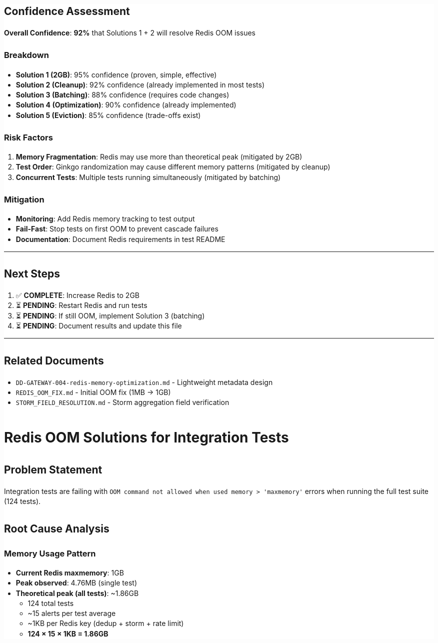 
## Confidence Assessment

**Overall Confidence**: **92%** that Solutions 1 + 2 will resolve Redis OOM issues

### Breakdown
- **Solution 1 (2GB)**: 95% confidence (proven, simple, effective)
- **Solution 2 (Cleanup)**: 92% confidence (already implemented in most tests)
- **Solution 3 (Batching)**: 88% confidence (requires code changes)
- **Solution 4 (Optimization)**: 90% confidence (already implemented)
- **Solution 5 (Eviction)**: 85% confidence (trade-offs exist)

### Risk Factors
1. **Memory Fragmentation**: Redis may use more than theoretical peak (mitigated by 2GB)
2. **Test Order**: Ginkgo randomization may cause different memory patterns (mitigated by cleanup)
3. **Concurrent Tests**: Multiple tests running simultaneously (mitigated by batching)

### Mitigation
- **Monitoring**: Add Redis memory tracking to test output
- **Fail-Fast**: Stop tests on first OOM to prevent cascade failures
- **Documentation**: Document Redis requirements in test README

---

## Next Steps

1. ✅ **COMPLETE**: Increase Redis to 2GB
2. ⏳ **PENDING**: Restart Redis and run tests
3. ⏳ **PENDING**: If still OOM, implement Solution 3 (batching)
4. ⏳ **PENDING**: Document results and update this file

---

## Related Documents
- `DD-GATEWAY-004-redis-memory-optimization.md` - Lightweight metadata design
- `REDIS_OOM_FIX.md` - Initial OOM fix (1MB → 1GB)
- `STORM_FIELD_RESOLUTION.md` - Storm aggregation field verification

# Redis OOM Solutions for Integration Tests

## Problem Statement
Integration tests are failing with `OOM command not allowed when used memory > 'maxmemory'` errors when running the full test suite (124 tests).

## Root Cause Analysis

### Memory Usage Pattern
- **Current Redis maxmemory**: 1GB
- **Peak observed**: 4.76MB (single test)
- **Theoretical peak (all tests)**: ~1.86GB
  - 124 total tests
  - ~15 alerts per test average
  - ~1KB per Redis key (dedup + storm + rate limit)
  - **124 × 15 × 1KB = 1.86GB**
